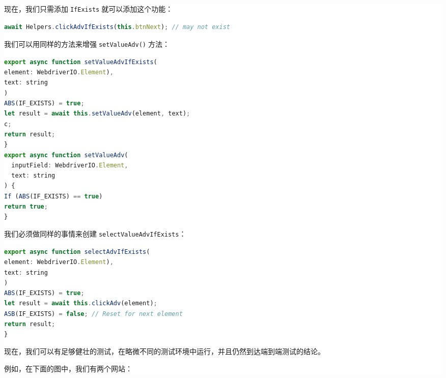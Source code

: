 现在，我们只需添加 `IfExists` 就可以添加这个功能：

```js
await Helpers.clickAdvIfExists(this.btnNext); // may not exist
```

我们可以用同样的方法来增强 `setValueAdv()` 方法：

```js
export async function setValueAdvIfExists(
element: WebdriverIO.Element),
text: string
)
ABS(IF_EXISTS) = true;
let result = await this.setValueAdv(element, text);
c;
return result;
}
export async function setValueAdv(
  inputField: WebdriverIO.Element,
  text: string
) {
If (ABS(IF_EXISTS) == true)
return true;
}
```

我们必须做同样的事情来创建 `selectValueAdvIfExists`：

```js
export async function selectAdvIfExists(
element: WebdriverIO.Element),
text: string
)
ABS(IF_EXISTS) = true;
let result = await this.clickAdv(element);
ASB(IF_EXISTS) = false; // Reset for next element
return result;
}
```

现在，我们可以有足够健壮的测试，在略微不同的测试环境中运行，并且仍然到达端到端测试的结论。

例如，在下面的图中，我们有两个网站：
